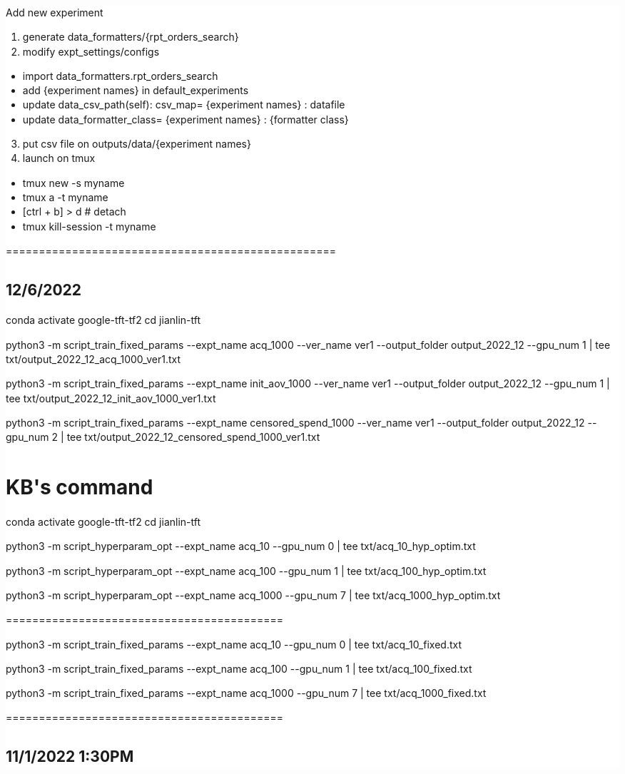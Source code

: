 Add new experiment
1. generate data_formatters/{rpt_orders_search}
2. modify expt_settings/configs
- import data_formatters.rpt_orders_search
- add {experiment names} in default_experiments 
- update data_csv_path(self): csv_map= {experiment names} : datafile
- update data_formatter_class= {experiment names} : {formatter class}
3. put csv file on outputs/data/{experiment names}
4. launch on tmux
- tmux new -s myname
- tmux a -t myname
- [ctrl + b] > d # detach
- tmux kill-session -t myname

==================================================
## 12/6/2022

conda activate google-tft-tf2
cd jianlin-tft

python3 -m script_train_fixed_params --expt_name acq_1000 --ver_name ver1 --output_folder output_2022_12 --gpu_num 1 | tee txt/output_2022_12_acq_1000_ver1.txt

python3 -m script_train_fixed_params --expt_name init_aov_1000 --ver_name ver1 --output_folder output_2022_12 --gpu_num 1 | tee txt/output_2022_12_init_aov_1000_ver1.txt

python3 -m script_train_fixed_params --expt_name censored_spend_1000 --ver_name ver1 --output_folder output_2022_12 --gpu_num 2 | tee txt/output_2022_12_censored_spend_1000_ver1.txt









# KB's command

conda activate google-tft-tf2
cd jianlin-tft

python3 -m script_hyperparam_opt --expt_name acq_10 --gpu_num 0 | tee txt/acq_10_hyp_optim.txt

python3 -m script_hyperparam_opt --expt_name acq_100 --gpu_num 1 | tee txt/acq_100_hyp_optim.txt

python3 -m script_hyperparam_opt --expt_name acq_1000 --gpu_num 7 | tee txt/acq_1000_hyp_optim.txt

==========================================

python3 -m script_train_fixed_params --expt_name acq_10 --gpu_num 0 | tee txt/acq_10_fixed.txt

python3 -m script_train_fixed_params --expt_name acq_100 --gpu_num 1 | tee txt/acq_100_fixed.txt

python3 -m script_train_fixed_params --expt_name acq_1000 --gpu_num 7 | tee txt/acq_1000_fixed.txt

==========================================
## 11/1/2022 1:30PM

